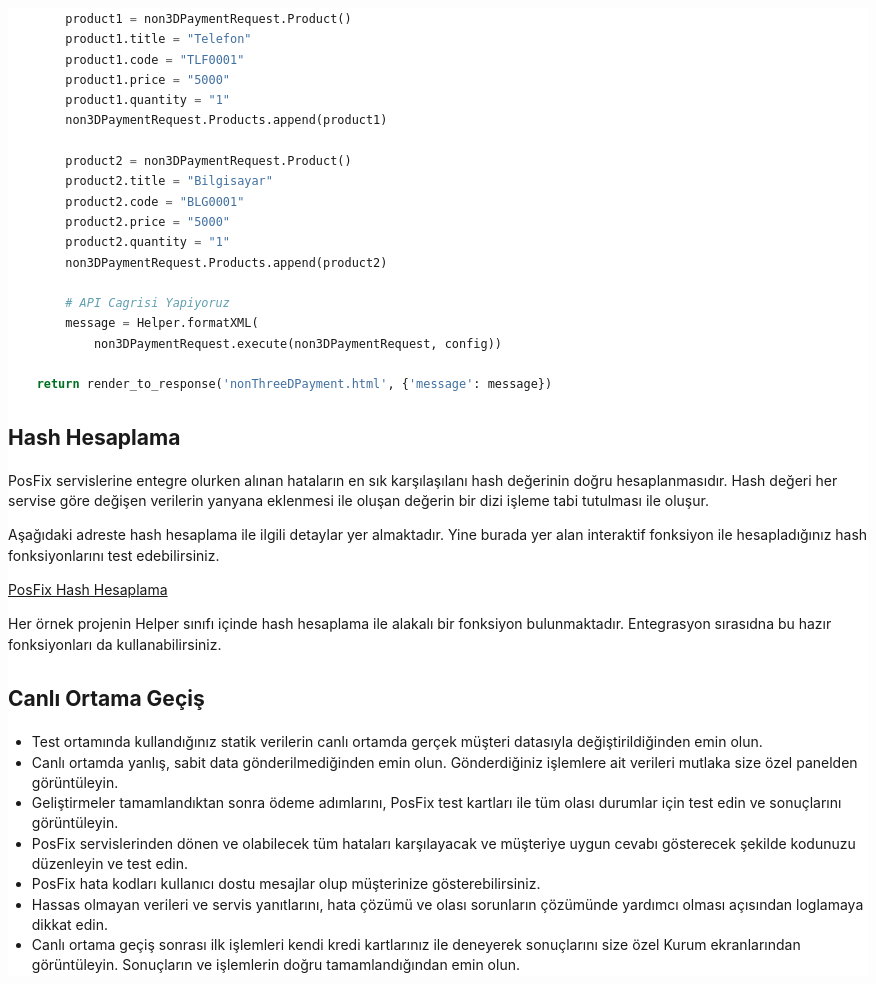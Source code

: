 ```python
        product1 = non3DPaymentRequest.Product()
        product1.title = "Telefon"
        product1.code = "TLF0001"
        product1.price = "5000"
        product1.quantity = "1"
        non3DPaymentRequest.Products.append(product1)

        product2 = non3DPaymentRequest.Product()
        product2.title = "Bilgisayar"
        product2.code = "BLG0001"
        product2.price = "5000"
        product2.quantity = "1"
        non3DPaymentRequest.Products.append(product2)

        # API Cagrisi Yapiyoruz
        message = Helper.formatXML(
            non3DPaymentRequest.execute(non3DPaymentRequest, config))

    return render_to_response('nonThreeDPayment.html', {'message': message})

```

## Hash Hesaplama
PosFix servislerine entegre olurken alınan hataların en sık karşılaşılanı hash değerinin doğru hesaplanmasıdır. Hash değeri her servise göre değişen verilerin yanyana eklenmesi ile oluşan değerin bir dizi işleme tabi tutulması ile oluşur.

Aşağıdaki adreste hash hesaplama ile ilgili detaylar yer almaktadır. Yine burada yer alan interaktif fonksiyon ile hesapladığınız hash fonksiyonlarını test edebilirsiniz.

[PosFix Hash Hesaplama](https://developer.posfix.com.tr/#hashCalculate)

Her örnek projenin Helper sınıfı içinde hash hesaplama ile alakalı bir fonksiyon bulunmaktadır. Entegrasyon sırasıdna bu hazır fonksiyonları da kullanabilirsiniz.

## Canlı Ortama Geçiş

* Test ortamında kullandığınız statik verilerin canlı ortamda gerçek müşteri datasıyla değiştirildiğinden emin olun.
* Canlı ortamda yanlış, sabit data gönderilmediğinden emin olun. Gönderdiğiniz işlemlere ait verileri mutlaka size özel panelden görüntüleyin.
* Geliştirmeler tamamlandıktan sonra ödeme adımlarını, PosFix test kartları ile tüm olası durumlar için test edin ve sonuçlarını görüntüleyin.
* PosFix servislerinden dönen ve olabilecek tüm hataları karşılayacak ve müşteriye uygun cevabı gösterecek şekilde kodunuzu düzenleyin ve test edin.
* PosFix hata kodları kullanıcı dostu mesajlar olup müşterinize gösterebilirsiniz.
* Hassas olmayan verileri ve servis yanıtlarını, hata çözümü ve olası sorunların çözümünde yardımcı olması açısından loglamaya dikkat edin.
* Canlı ortama geçiş sonrası ilk işlemleri kendi kredi kartlarınız ile deneyerek sonuçlarını size özel Kurum ekranlarından görüntüleyin. Sonuçların ve işlemlerin doğru tamamlandığından emin olun.
